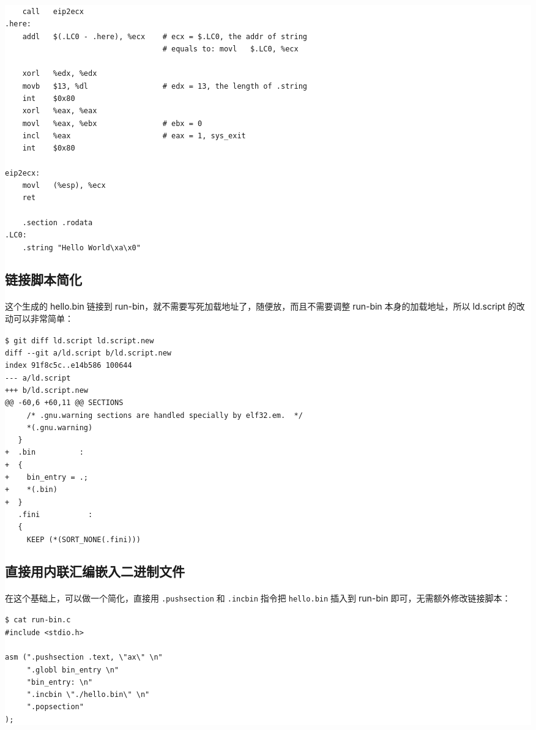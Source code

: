         call   eip2ecx
    .here:
        addl   $(.LC0 - .here), %ecx    # ecx = $.LC0, the addr of string
                                        # equals to: movl   $.LC0, %ecx

        xorl   %edx, %edx
        movb   $13, %dl                 # edx = 13, the length of .string
        int    $0x80
        xorl   %eax, %eax
        movl   %eax, %ebx               # ebx = 0
        incl   %eax                     # eax = 1, sys_exit
        int    $0x80

    eip2ecx:
        movl   (%esp), %ecx
        ret

        .section .rodata
    .LC0:
        .string "Hello World\xa\x0"

## 链接脚本简化

这个生成的 hello.bin 链接到 run-bin，就不需要写死加载地址了，随便放，而且不需要调整 run-bin 本身的加载地址，所以 ld.script 的改动可以非常简单：

    $ git diff ld.script ld.script.new
    diff --git a/ld.script b/ld.script.new
    index 91f8c5c..e14b586 100644
    --- a/ld.script
    +++ b/ld.script.new
    @@ -60,6 +60,11 @@ SECTIONS
         /* .gnu.warning sections are handled specially by elf32.em.  */
         *(.gnu.warning)
       }
    +  .bin          :
    +  {
    +    bin_entry = .;
    +    *(.bin)
    +  }
       .fini           :
       {
         KEEP (*(SORT_NONE(.fini)))

## 直接用内联汇编嵌入二进制文件

在这个基础上，可以做一个简化，直接用 `.pushsection` 和 `.incbin` 指令把 `hello.bin` 插入到 run-bin 即可，无需额外修改链接脚本：

    $ cat run-bin.c
    #include <stdio.h>

    asm (".pushsection .text, \"ax\" \n"
         ".globl bin_entry \n"
         "bin_entry: \n"
         ".incbin \"./hello.bin\" \n"
         ".popsection"
    );
